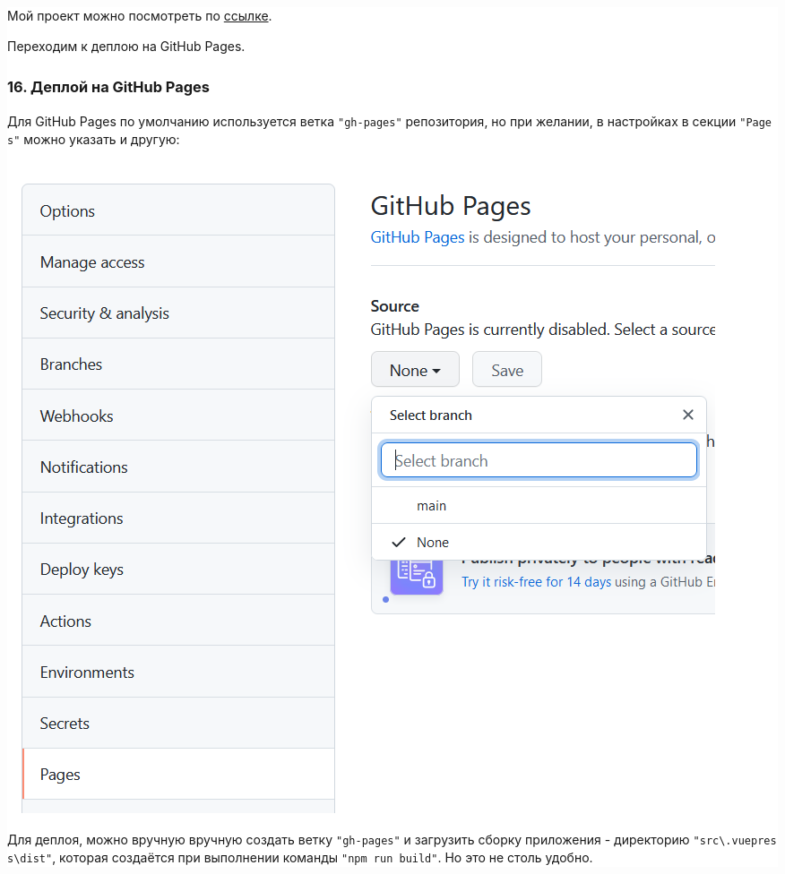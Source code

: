 Мой проект можно посмотреть по [ссылке](https://github.com/dev-pandaren/vue-press-sample).

Переходим к деплою на GitHub Pages.

### <a name="develop-github-pages"></a> 16. Деплой на GitHub Pages

Для GitHub Pages по умолчанию используется ветка `"gh-pages"` репозитория, но при желании, в настройках в секции `"Pages"` можно указать и другую:

![image](__img__/github-settings-githubpages.png)

Для деплоя, можно вручную вручную создать ветку `"gh-pages"` и загрузить сборку приложения - директорию `"src\.vuepress\dist"`, которая создаётся при выполнении команды `"npm run build"`. Но это не столь удобно.
